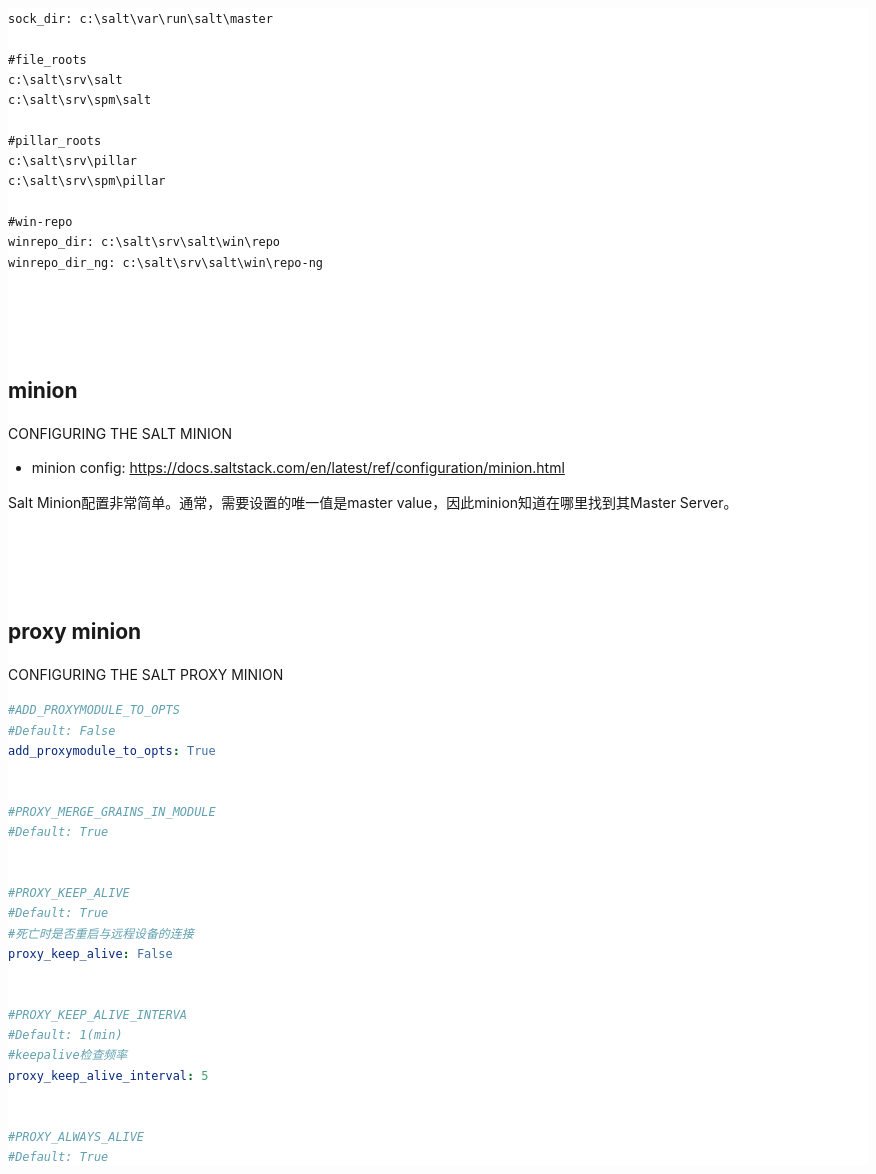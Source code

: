 ```
sock_dir: c:\salt\var\run\salt\master

#file_roots
c:\salt\srv\salt
c:\salt\srv\spm\salt

#pillar_roots
c:\salt\srv\pillar
c:\salt\srv\spm\pillar

#win-repo
winrepo_dir: c:\salt\srv\salt\win\repo
winrepo_dir_ng: c:\salt\srv\salt\win\repo-ng
```



<br/>
<br/>
<br/>



## minion

CONFIGURING THE SALT MINION

- minion config: <https://docs.saltstack.com/en/latest/ref/configuration/minion.html>

Salt Minion配置非常简单。通常，需要设置的唯一值是master value，因此minion知道在哪里找到其Master Server。





<br/>
<br/>
<br/>



## proxy minion

CONFIGURING THE SALT PROXY MINION


```yaml
#ADD_PROXYMODULE_TO_OPTS
#Default: False
add_proxymodule_to_opts: True


#PROXY_MERGE_GRAINS_IN_MODULE
#Default: True


#PROXY_KEEP_ALIVE
#Default: True
#死亡时是否重启与远程设备的连接
proxy_keep_alive: False


#PROXY_KEEP_ALIVE_INTERVA
#Default: 1(min)
#keepalive检查频率
proxy_keep_alive_interval: 5


#PROXY_ALWAYS_ALIVE
#Default: True
```